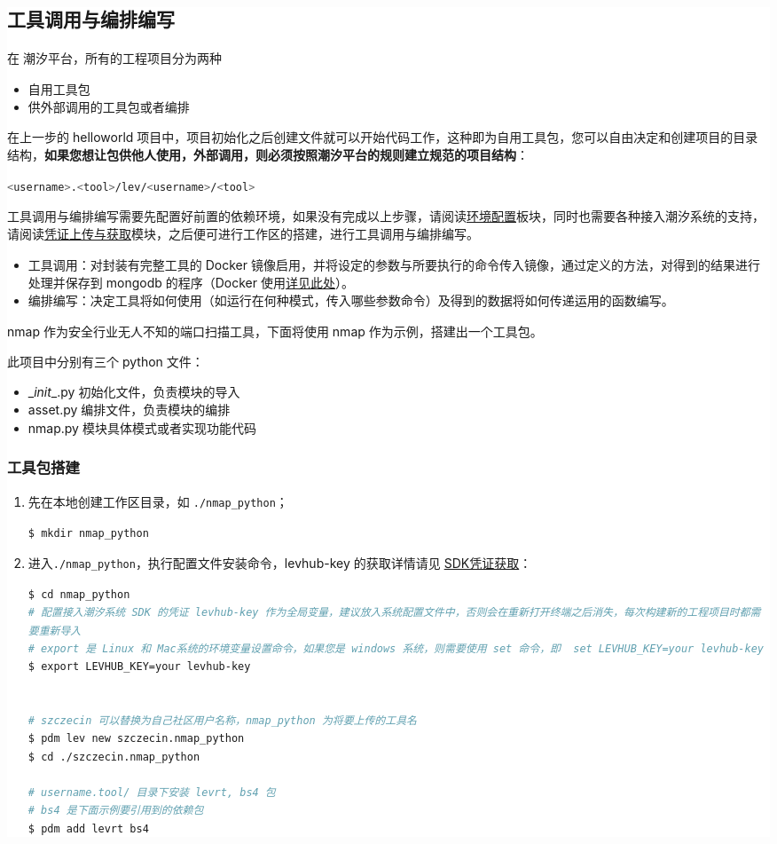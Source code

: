 ## 工具调用与编排编写

在 潮汐平台，所有的工程项目分为两种

* 自用工具包
* 供外部调用的工具包或者编排

在上一步的 helloworld 项目中，项目初始化之后创建文件就可以开始代码工作，这种即为自用工具包，您可以自由决定和创建项目的目录结构，**如果您想让包供他人使用，外部调用，则必须按照潮汐平台的规则建立规范的项目结构**：

```bash
<username>.<tool>/lev/<username>/<tool>
```



工具调用与编排编写需要先配置好前置的依赖环境，如果没有完成以上步骤，请阅读[环境配置](#开发环境配置)板块，同时也需要各种接入潮汐系统的支持，请阅读[凭证上传与获取](#凭证上传与获取)模块，之后便可进行工作区的搭建，进行工具调用与编排编写。

* 工具调用：对封装有完整工具的 Docker 镜像启用，并将设定的参数与所要执行的命令传入镜像，通过定义的方法，对得到的结果进行处理并保存到 mongodb 的程序（Docker 使用[详见此处](https://docs.docker.com/get-started/)）。
* 编排编写：决定工具将如何使用（如运行在何种模式，传入哪些参数命令）及得到的数据将如何传递运用的函数编写。

nmap 作为安全行业无人不知的端口扫描工具，下面将使用 nmap 作为示例，搭建出一个工具包。

此项目中分别有三个 python 文件：

* \__init__.py				    初始化文件，负责模块的导入
* asset.py                       编排文件，负责模块的编排
* nmap.py       模块具体模式或者实现功能代码



### 工具包搭建

1. 先在本地创建工作区目录，如 `./nmap_python`；

   ```bash
   $ mkdir nmap_python
   ```



2. 进入`./nmap_python`，执行配置文件安装命令，levhub-key 的获取详情请见 [SDK凭证获取](#sdk凭证获取)：

   ```bash
   $ cd nmap_python
   # 配置接入潮汐系统 SDK 的凭证 levhub-key 作为全局变量，建议放入系统配置文件中，否则会在重新打开终端之后消失，每次构建新的工程项目时都需要重新导入
   # export 是 Linux 和 Mac系统的环境变量设置命令，如果您是 windows 系统，则需要使用 set 命令，即  set LEVHUB_KEY=your levhub-key
   $ export LEVHUB_KEY=your levhub-key
   
   
   # szczecin 可以替换为自己社区用户名称，nmap_python 为将要上传的工具名
   $ pdm lev new szczecin.nmap_python 
   $ cd ./szczecin.nmap_python
   
   # username.tool/ 目录下安装 levrt, bs4 包
   # bs4 是下面示例要引用到的依赖包
   $ pdm add levrt bs4
   ```
